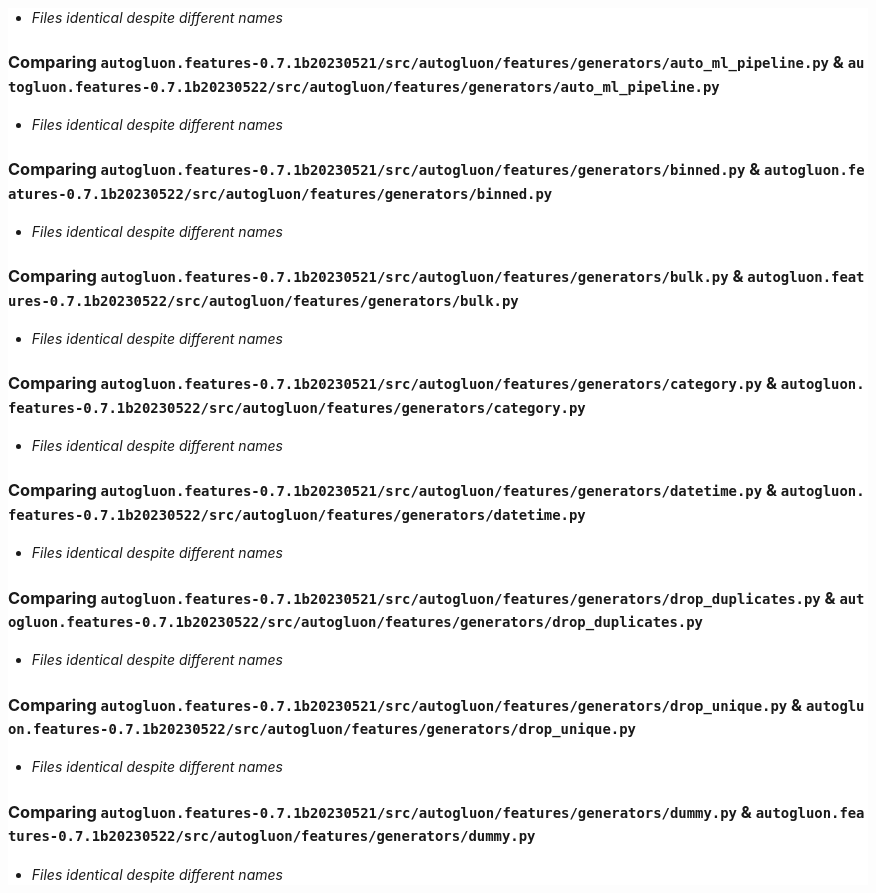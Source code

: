  * *Files identical despite different names*

### Comparing `autogluon.features-0.7.1b20230521/src/autogluon/features/generators/auto_ml_pipeline.py` & `autogluon.features-0.7.1b20230522/src/autogluon/features/generators/auto_ml_pipeline.py`

 * *Files identical despite different names*

### Comparing `autogluon.features-0.7.1b20230521/src/autogluon/features/generators/binned.py` & `autogluon.features-0.7.1b20230522/src/autogluon/features/generators/binned.py`

 * *Files identical despite different names*

### Comparing `autogluon.features-0.7.1b20230521/src/autogluon/features/generators/bulk.py` & `autogluon.features-0.7.1b20230522/src/autogluon/features/generators/bulk.py`

 * *Files identical despite different names*

### Comparing `autogluon.features-0.7.1b20230521/src/autogluon/features/generators/category.py` & `autogluon.features-0.7.1b20230522/src/autogluon/features/generators/category.py`

 * *Files identical despite different names*

### Comparing `autogluon.features-0.7.1b20230521/src/autogluon/features/generators/datetime.py` & `autogluon.features-0.7.1b20230522/src/autogluon/features/generators/datetime.py`

 * *Files identical despite different names*

### Comparing `autogluon.features-0.7.1b20230521/src/autogluon/features/generators/drop_duplicates.py` & `autogluon.features-0.7.1b20230522/src/autogluon/features/generators/drop_duplicates.py`

 * *Files identical despite different names*

### Comparing `autogluon.features-0.7.1b20230521/src/autogluon/features/generators/drop_unique.py` & `autogluon.features-0.7.1b20230522/src/autogluon/features/generators/drop_unique.py`

 * *Files identical despite different names*

### Comparing `autogluon.features-0.7.1b20230521/src/autogluon/features/generators/dummy.py` & `autogluon.features-0.7.1b20230522/src/autogluon/features/generators/dummy.py`

 * *Files identical despite different names*
